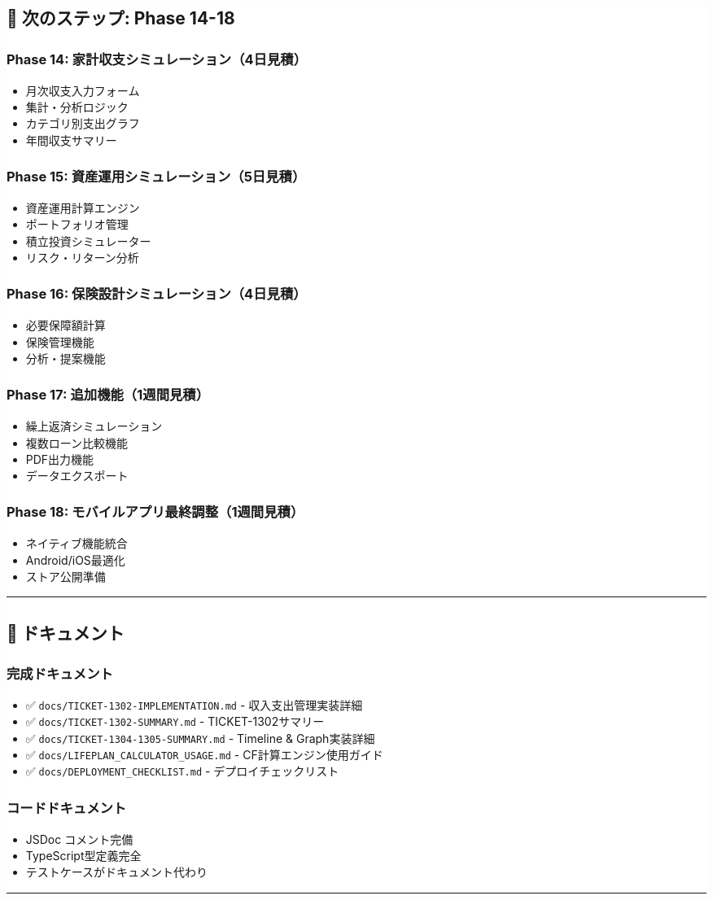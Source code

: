 
## 🚀 次のステップ: Phase 14-18

### Phase 14: 家計収支シミュレーション（4日見積）
- 月次収支入力フォーム
- 集計・分析ロジック
- カテゴリ別支出グラフ
- 年間収支サマリー

### Phase 15: 資産運用シミュレーション（5日見積）
- 資産運用計算エンジン
- ポートフォリオ管理
- 積立投資シミュレーター
- リスク・リターン分析

### Phase 16: 保険設計シミュレーション（4日見積）
- 必要保障額計算
- 保険管理機能
- 分析・提案機能

### Phase 17: 追加機能（1週間見積）
- 繰上返済シミュレーション
- 複数ローン比較機能
- PDF出力機能
- データエクスポート

### Phase 18: モバイルアプリ最終調整（1週間見積）
- ネイティブ機能統合
- Android/iOS最適化
- ストア公開準備

---

## 📝 ドキュメント

### 完成ドキュメント
- ✅ `docs/TICKET-1302-IMPLEMENTATION.md` - 収入支出管理実装詳細
- ✅ `docs/TICKET-1302-SUMMARY.md` - TICKET-1302サマリー
- ✅ `docs/TICKET-1304-1305-SUMMARY.md` - Timeline & Graph実装詳細
- ✅ `docs/LIFEPLAN_CALCULATOR_USAGE.md` - CF計算エンジン使用ガイド
- ✅ `docs/DEPLOYMENT_CHECKLIST.md` - デプロイチェックリスト

### コードドキュメント
- JSDoc コメント完備
- TypeScript型定義完全
- テストケースがドキュメント代わり

---
